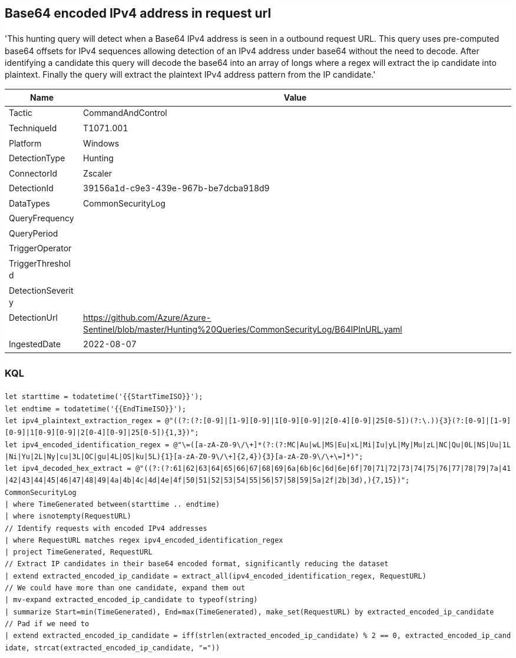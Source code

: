 ## Base64 encoded IPv4 address in request url

'This hunting query will detect when a Base64 IPv4 address is seen in a outbound request URL. This query uses pre-computed base64 offsets for IPv4 sequences allowing detection
of an IPv4 address under base64 without the need to decode. After identifying a candidate this query will decode the base64 into an array of longs where a regex will extract
the ip candidate into plaintext. Finally the query will extract the plaintext IPv4 address pattern from the IP candidate.'

|Name | Value |
| --- | --- |
|Tactic | CommandAndControl|
|TechniqueId | T1071.001|
|Platform | Windows|
|DetectionType | Hunting |
|ConnectorId | Zscaler |
|DetectionId | 39156a1d-c9e3-439e-967b-be7dcba918d9 |
|DataTypes | CommonSecurityLog |
|QueryFrequency |  |
|QueryPeriod |  |
|TriggerOperator |  |
|TriggerThreshold |  |
|DetectionSeverity |  |
|DetectionUrl | https://github.com/Azure/Azure-Sentinel/blob/master/Hunting%20Queries/CommonSecurityLog/B64IPInURL.yaml |
|IngestedDate | 2022-08-07 |

### KQL
```kql
let starttime = todatetime('{{StartTimeISO}}');
let endtime = todatetime('{{EndTimeISO}}');
let ipv4_plaintext_extraction_regex = @"((?:(?:[0-9]|[1-9][0-9]|1[0-9][0-9]|2[0-4][0-9]|25[0-5])(?:\.)){3}(?:[0-9]|[1-9][0-9]|1[0-9][0-9]|2[0-4][0-9]|25[0-5]){1,3})";
let ipv4_encoded_identification_regex = @"\=([a-zA-Z0-9\/\+]*(?:(?:MC|Au|wL|MS|Eu|xL|Mi|Iu|yL|My|Mu|zL|NC|Qu|0L|NS|Uu|1L|Ni|Yu|2L|Ny|cu|3L|OC|gu|4L|OS|ku|5L){1}[a-zA-Z0-9\/\+]{2,4}){3}[a-zA-Z0-9\/\+\=]*)";
let ipv4_decoded_hex_extract = @"((?:(?:61|62|63|64|65|66|67|68|69|6a|6b|6c|6d|6e|6f|70|71|72|73|74|75|76|77|78|79|7a|41|42|43|44|45|46|47|48|49|4a|4b|4c|4d|4e|4f|50|51|52|53|54|55|56|57|58|59|5a|2f|2b|3d),){7,15})";
CommonSecurityLog
| where TimeGenerated between(starttime .. endtime)
| where isnotempty(RequestURL)
// Identify requests with encoded IPv4 addresses
| where RequestURL matches regex ipv4_encoded_identification_regex
| project TimeGenerated, RequestURL
// Extract IP candidates in their base64 encoded format, significantly reducing the dataset
| extend extracted_encoded_ip_candidate = extract_all(ipv4_encoded_identification_regex, RequestURL)
// We could have more than one candidate, expand them out
| mv-expand extracted_encoded_ip_candidate to typeof(string)
| summarize Start=min(TimeGenerated), End=max(TimeGenerated), make_set(RequestURL) by extracted_encoded_ip_candidate
// Pad if we need to
| extend extracted_encoded_ip_candidate = iff(strlen(extracted_encoded_ip_candidate) % 2 == 0, extracted_encoded_ip_candidate, strcat(extracted_encoded_ip_candidate, "="))
```